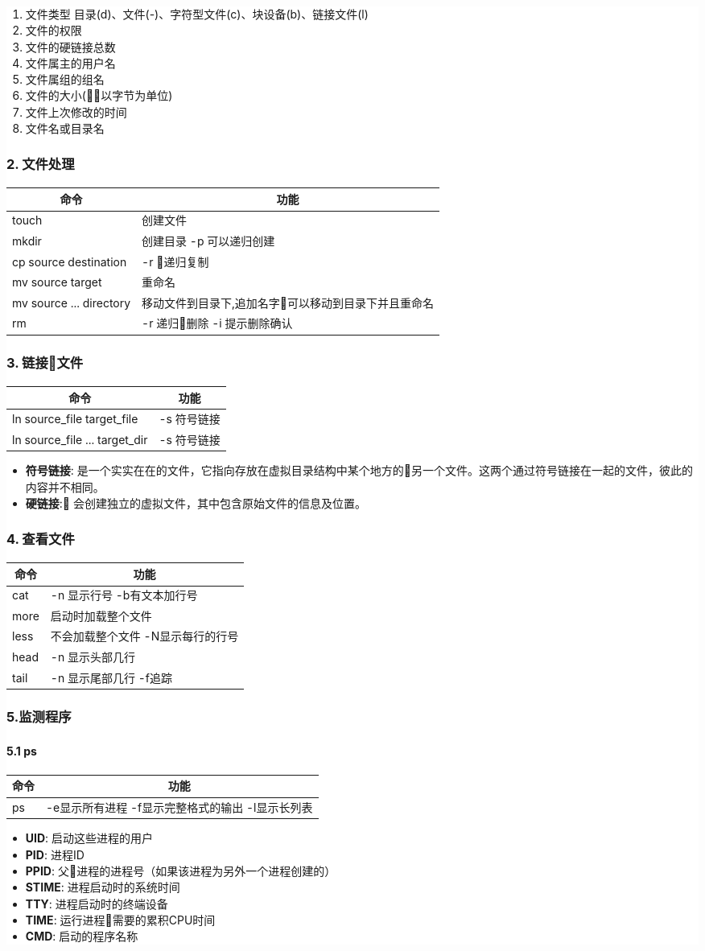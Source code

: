 1. 文件类型 目录(d)、文件(-)、字符型文件(c)、块设备(b)、链接文件(l)
2. 文件的权限
3. 文件的硬链接总数
4. 文件属主的用户名
5. 文件属组的组名
6. 文件的大小(以字节为单位)
7. 文件上次修改的时间
8. 文件名或目录名

### 2. 文件处理

命令|功能
---|---
touch|创建文件
mkdir|创建目录 -p 可以递归创建
cp source destination|-r 递归复制
mv source target|重命名
mv source ... directory|移动文件到目录下,追加名字可以移动到目录下并且重命名
rm|-r 递归删除 -i 提示删除确认

### 3. 链接文件

命令|功能
---|---
ln source_file target_file|-s 符号链接
ln source_file ... target_dir|-s 符号链接

- **符号链接**: 是一个实实在在的文件，它指向存放在虚拟目录结构中某个地方的另一个文件。这两个通过符号链接在一起的文件，彼此的内容并不相同。
- **硬链接**: 会创建独立的虚拟文件，其中包含原始文件的信息及位置。

### 4. 查看文件

命令|功能
---|---
cat|-n 显示行号 -b有文本加行号
more|启动时加载整个文件
less|不会加载整个文件 -N显示每行的行号
head|-n 显示头部几行
tail|-n 显示尾部几行 -f追踪

### 5.监测程序

#### 5.1 ps

命令|功能
---|---
ps|-e显示所有进程 -f显示完整格式的输出 -l显示长列表

- **UID**: 启动这些进程的用户
- **PID**: 进程ID
- **PPID**: 父进程的进程号（如果该进程为另外一个进程创建的）
- **STIME**: 进程启动时的系统时间
- **TTY**: 进程启动时的终端设备
- **TIME**: 运行进程需要的累积CPU时间
- **CMD**: 启动的程序名称
